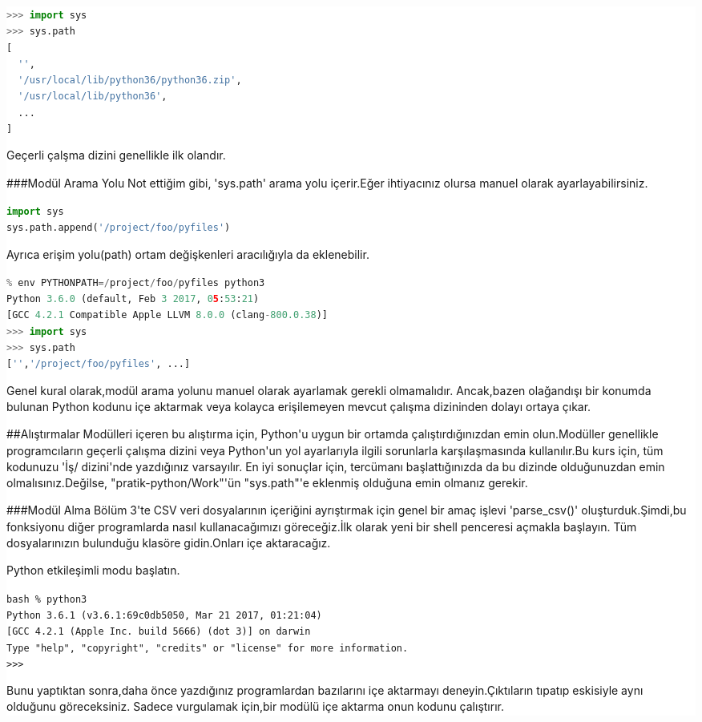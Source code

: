 ```python
>>> import sys
>>> sys.path
[
  '',
  '/usr/local/lib/python36/python36.zip',
  '/usr/local/lib/python36',
  ...
]
```
Geçerli çalşma dizini genellikle ilk olandır.


###Modül Arama Yolu
 Not ettiğim gibi, 'sys.path' arama yolu içerir.Eğer ihtiyacınız olursa manuel olarak
ayarlayabilirsiniz. 

```python
import sys
sys.path.append('/project/foo/pyfiles')
```
 Ayrıca erişim yolu(path) ortam değişkenleri aracılığıyla da eklenebilir.

```python
% env PYTHONPATH=/project/foo/pyfiles python3
Python 3.6.0 (default, Feb 3 2017, 05:53:21)
[GCC 4.2.1 Compatible Apple LLVM 8.0.0 (clang-800.0.38)]
>>> import sys
>>> sys.path
['','/project/foo/pyfiles', ...]
```
Genel kural olarak,modül arama yolunu manuel olarak ayarlamak gerekli olmamalıdır.
Ancak,bazen olağandışı  bir konumda bulunan Python kodunu içe aktarmak veya
kolayca erişilemeyen mevcut çalışma dizininden dolayı ortaya çıkar. 

##Alıştırmalar
  Modülleri içeren bu alıştırma için, Python'u uygun bir 
ortamda çalıştırdığınızdan emin olun.Modüller genellikle programcıların
geçerli çalışma dizini veya Python'un yol ayarlarıyla ilgili sorunlarla karşılaşmasında
kullanılır.Bu kurs için, tüm kodunuzu 'İş/ dizini'nde yazdığınız varsayılır.
En iyi sonuçlar için, tercümanı başlattığınızda da bu dizinde olduğunuzdan emin
 olmalısınız.Değilse, "pratik-python/Work"'ün "sys.path"'e eklenmiş olduğuna emin olmanız
gerekir.

###Modül Alma
 Bölüm 3'te CSV veri dosyalarının içeriğini ayrıştırmak için genel bir amaç
işlevi 'parse_csv()' oluşturduk.Şimdi,bu fonksiyonu diğer programlarda nasıl kullanacağımızı
göreceğiz.İlk olarak yeni bir shell penceresi açmakla başlayın.
Tüm dosyalarınızın bulunduğu klasöre gidin.Onları içe aktaracağız.

Python etkileşimli modu başlatın.
 
```shell
bash % python3
Python 3.6.1 (v3.6.1:69c0db5050, Mar 21 2017, 01:21:04)
[GCC 4.2.1 (Apple Inc. build 5666) (dot 3)] on darwin
Type "help", "copyright", "credits" or "license" for more information.
>>>
```
Bunu yaptıktan sonra,daha önce yazdığınız programlardan bazılarını içe
aktarmayı deneyin.Çıktıların tıpatıp eskisiyle aynı olduğunu göreceksiniz.
Sadece vurgulamak için,bir modülü içe aktarma onun kodunu çalıştırır.

